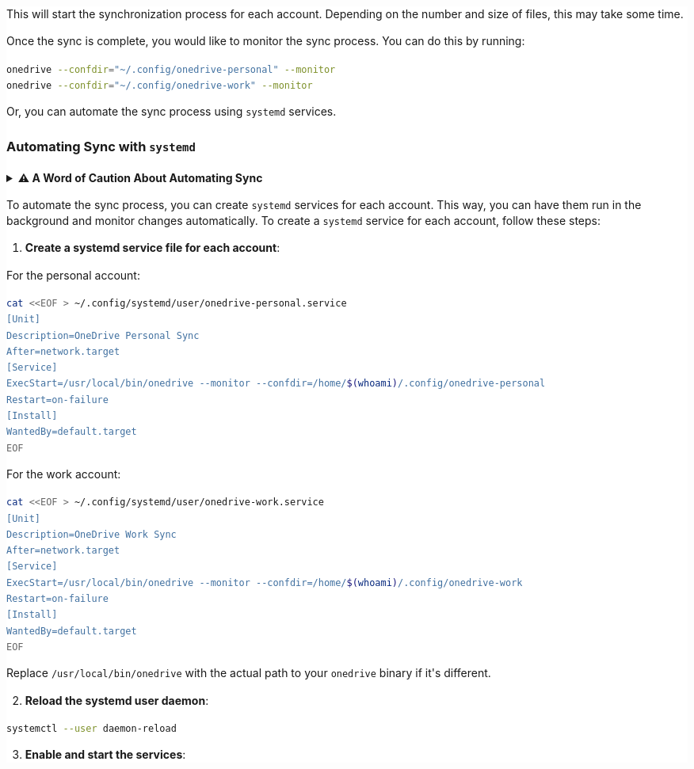This will start the synchronization process for each account. Depending on the number and size of files, this may take some time.

Once the sync is complete, you would like to monitor the sync process. You can do this by running:

```bash
onedrive --confdir="~/.config/onedrive-personal" --monitor
onedrive --confdir="~/.config/onedrive-work" --monitor
```

Or, you can automate the sync process using `systemd` services.

### Automating Sync with `systemd`

<details markdown="1"><summary><strong>⚠️ A Word of Caution About Automating Sync</strong></summary></details>



To automate the sync process, you can create `systemd` services for each account. This way, you can have them run in the background and monitor changes automatically. To create a `systemd` service for each account, follow these steps:

1. **Create a systemd service file for each account**:

For the personal account:
```bash
cat <<EOF > ~/.config/systemd/user/onedrive-personal.service
[Unit]
Description=OneDrive Personal Sync
After=network.target
[Service]
ExecStart=/usr/local/bin/onedrive --monitor --confdir=/home/$(whoami)/.config/onedrive-personal
Restart=on-failure
[Install]
WantedBy=default.target
EOF
```

For the work account:
```bash
cat <<EOF > ~/.config/systemd/user/onedrive-work.service
[Unit]
Description=OneDrive Work Sync
After=network.target
[Service]
ExecStart=/usr/local/bin/onedrive --monitor --confdir=/home/$(whoami)/.config/onedrive-work
Restart=on-failure
[Install]
WantedBy=default.target
EOF
```
Replace `/usr/local/bin/onedrive` with the actual path to your `onedrive` binary if it's different. 

2. **Reload the systemd user daemon**:

```bash
systemctl --user daemon-reload
```
3. **Enable and start the services**:
